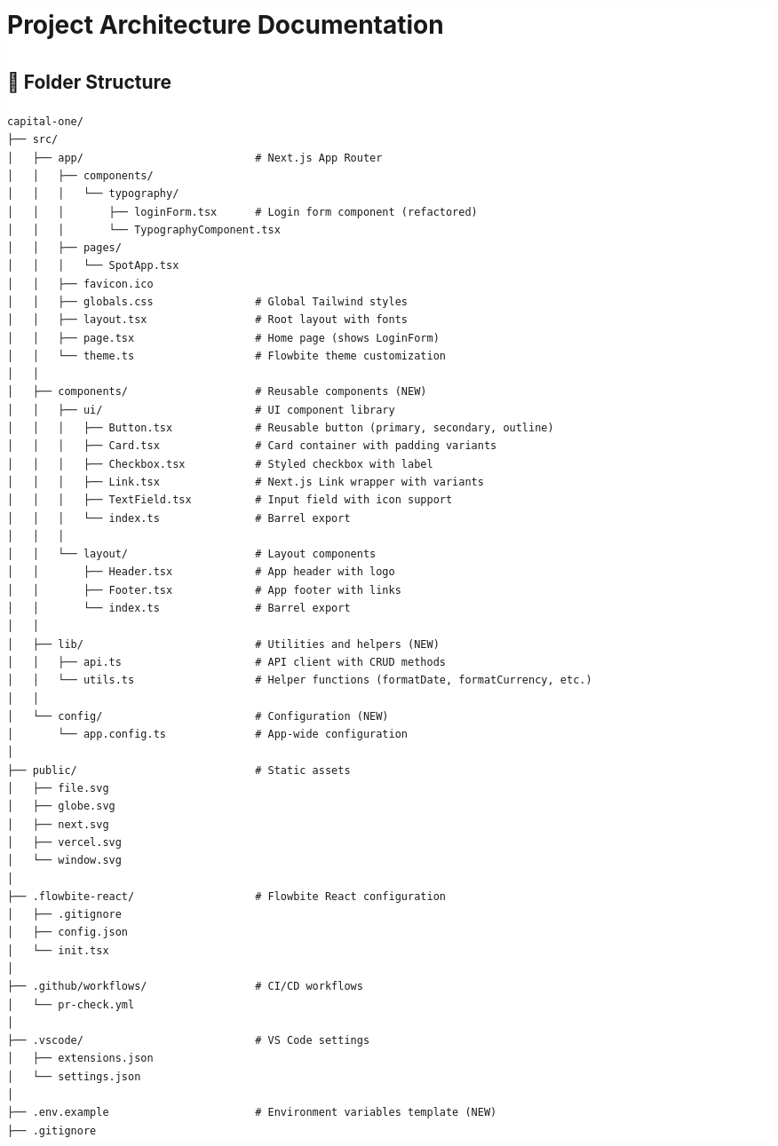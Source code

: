 # Project Architecture Documentation

## 📂 Folder Structure

```
capital-one/
├── src/
│   ├── app/                           # Next.js App Router
│   │   ├── components/
│   │   │   └── typography/
│   │   │       ├── loginForm.tsx      # Login form component (refactored)
│   │   │       └── TypographyComponent.tsx
│   │   ├── pages/
│   │   │   └── SpotApp.tsx
│   │   ├── favicon.ico
│   │   ├── globals.css                # Global Tailwind styles
│   │   ├── layout.tsx                 # Root layout with fonts
│   │   ├── page.tsx                   # Home page (shows LoginForm)
│   │   └── theme.ts                   # Flowbite theme customization
│   │
│   ├── components/                    # Reusable components (NEW)
│   │   ├── ui/                        # UI component library
│   │   │   ├── Button.tsx             # Reusable button (primary, secondary, outline)
│   │   │   ├── Card.tsx               # Card container with padding variants
│   │   │   ├── Checkbox.tsx           # Styled checkbox with label
│   │   │   ├── Link.tsx               # Next.js Link wrapper with variants
│   │   │   ├── TextField.tsx          # Input field with icon support
│   │   │   └── index.ts               # Barrel export
│   │   │
│   │   └── layout/                    # Layout components
│   │       ├── Header.tsx             # App header with logo
│   │       ├── Footer.tsx             # App footer with links
│   │       └── index.ts               # Barrel export
│   │
│   ├── lib/                           # Utilities and helpers (NEW)
│   │   ├── api.ts                     # API client with CRUD methods
│   │   └── utils.ts                   # Helper functions (formatDate, formatCurrency, etc.)
│   │
│   └── config/                        # Configuration (NEW)
│       └── app.config.ts              # App-wide configuration
│
├── public/                            # Static assets
│   ├── file.svg
│   ├── globe.svg
│   ├── next.svg
│   ├── vercel.svg
│   └── window.svg
│
├── .flowbite-react/                   # Flowbite React configuration
│   ├── .gitignore
│   ├── config.json
│   └── init.tsx
│
├── .github/workflows/                 # CI/CD workflows
│   └── pr-check.yml
│
├── .vscode/                           # VS Code settings
│   ├── extensions.json
│   └── settings.json
│
├── .env.example                       # Environment variables template (NEW)
├── .gitignore
```